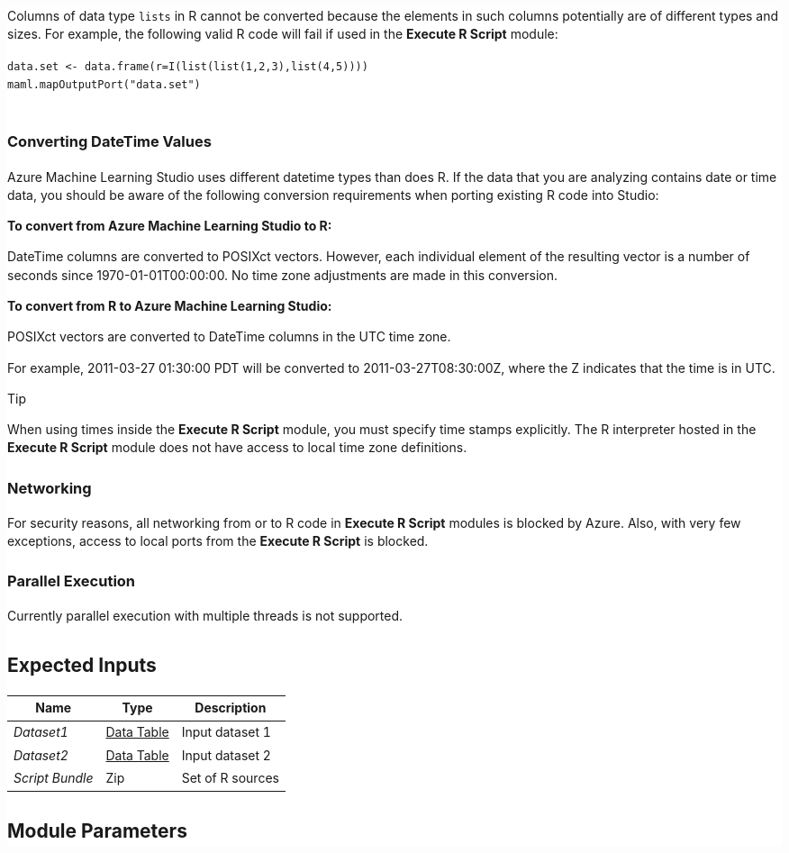  Columns of data type `lists` in R cannot be converted because the elements in such columns potentially are of different types and sizes. For example, the following valid R code will fail if used in the **Execute R Script** module:  
  
```  
data.set <- data.frame(r=I(list(list(1,2,3),list(4,5))))  
maml.mapOutputPort("data.set")  
  
```  
  
### Converting DateTime Values  
 Azure Machine Learning Studio uses different datetime types than does R. If the data that you are analyzing contains date or time data, you should be aware of the following conversion requirements when porting existing R code into Studio:  
  
 **To convert from Azure Machine Learning Studio to R:**  
  
 DateTime columns are converted to POSIXct vectors. However, each individual element of the resulting vector is a number of seconds since 1970-01-01T00:00:00. No time zone adjustments are made in this conversion.  
  
 **To convert from R to Azure Machine Learning Studio:**  
  
 POSIXct vectors are converted to DateTime columns in the UTC time zone.  
  
 For example, 2011-03-27 01:30:00 PDT will be converted to 2011-03-27T08:30:00Z, where the Z indicates that the time is in UTC.  
  
> [!TIP]
>  When using times inside the **Execute R Script** module, you must specify time stamps explicitly. The R interpreter hosted in the **Execute R Script** module does not have access to local time zone definitions.  

  
### Networking  
 For security reasons, all networking from or to R code in **Execute R Script** modules is blocked by Azure. Also, with very few exceptions, access to local ports from the **Execute R Script** is blocked.  
  
### Parallel Execution  
 Currently parallel execution with multiple threads is not supported.  
  
##  <a name="ExpectedInputs"></a> Expected Inputs  
  
|Name|Type|Description|  
|----------|----------|-----------------|  
|*Dataset1*|[Data Table](data-table.md)|Input dataset 1|  
|*Dataset2*|[Data Table](data-table.md)|Input dataset 2|  
|*Script Bundle*|Zip|Set of R sources|  
  
##  <a name="parameters"></a> Module Parameters  
  